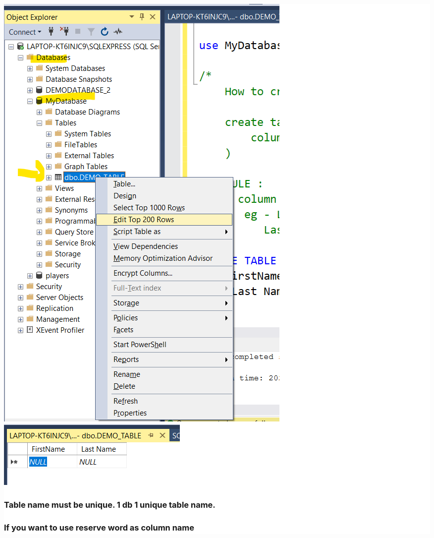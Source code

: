 ![Alt text](image-28.png)
![Alt text](image-29.png)
### Table name must be unique. 1 db 1 unique table name.
### If you want to use reserve word as column name